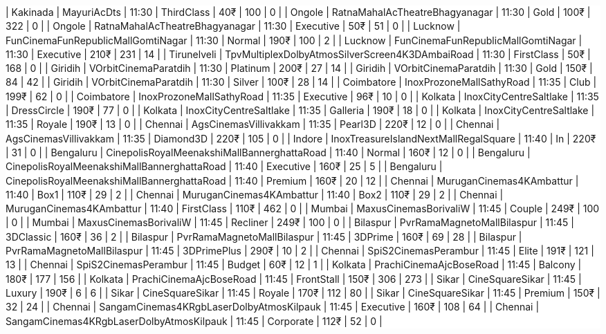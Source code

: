 | Kakinada         | MayuriAcDts                                              | 11:30 | ThirdClass            |    40₹ |      100 |      0 |
| Ongole           | RatnaMahalAcTheatreBhagyanagar                           | 11:30 | Gold                  |   100₹ |      322 |      0 |
| Ongole           | RatnaMahalAcTheatreBhagyanagar                           | 11:30 | Executive             |    50₹ |       51 |      0 |
| Lucknow          | FunCinemaFunRepublicMallGomtiNagar                       | 11:30 | Normal                |   190₹ |      100 |      2 |
| Lucknow          | FunCinemaFunRepublicMallGomtiNagar                       | 11:30 | Executive             |   210₹ |      231 |     14 |
| Tirunelveli      | TpvMultiplexDolbyAtmosSilverScreen4K3DAmbaiRoad          | 11:30 | FirstClass            |    50₹ |      168 |      0 |
| Giridih          | VOrbitCinemaParatdih                                     | 11:30 | Platinum              |   200₹ |       27 |     14 |
| Giridih          | VOrbitCinemaParatdih                                     | 11:30 | Gold                  |   150₹ |       84 |     42 |
| Giridih          | VOrbitCinemaParatdih                                     | 11:30 | Silver                |   100₹ |       28 |     14 |
| Coimbatore       | InoxProzoneMallSathyRoad                                 | 11:35 | Club                  |   199₹ |       62 |      0 |
| Coimbatore       | InoxProzoneMallSathyRoad                                 | 11:35 | Executive             |    96₹ |       10 |      0 |
| Kolkata          | InoxCityCentreSaltlake                                   | 11:35 | DressCircle           |   190₹ |       77 |      0 |
| Kolkata          | InoxCityCentreSaltlake                                   | 11:35 | Galleria              |   190₹ |       18 |      0 |
| Kolkata          | InoxCityCentreSaltlake                                   | 11:35 | Royale                |   190₹ |       13 |      0 |
| Chennai          | AgsCinemasVillivakkam                                    | 11:35 | Pearl3D               |   220₹ |       12 |      0 |
| Chennai          | AgsCinemasVillivakkam                                    | 11:35 | Diamond3D             |   220₹ |      105 |      0 |
| Indore           | InoxTreasureIslandNextMallRegalSquare                    | 11:40 | In                    |   220₹ |       31 |      0 |
| Bengaluru        | CinepolisRoyalMeenakshiMallBannerghattaRoad              | 11:40 | Normal                |   160₹ |       12 |      0 |
| Bengaluru        | CinepolisRoyalMeenakshiMallBannerghattaRoad              | 11:40 | Executive             |   160₹ |       25 |      5 |
| Bengaluru        | CinepolisRoyalMeenakshiMallBannerghattaRoad              | 11:40 | Premium               |   160₹ |       20 |     12 |
| Chennai          | MuruganCinemas4KAmbattur                                 | 11:40 | Box1                  |   110₹ |       29 |      2 |
| Chennai          | MuruganCinemas4KAmbattur                                 | 11:40 | Box2                  |   110₹ |       29 |      2 |
| Chennai          | MuruganCinemas4KAmbattur                                 | 11:40 | FirstClass            |   110₹ |      462 |      0 |
| Mumbai           | MaxusCinemasBorivaliW                                    | 11:45 | Couple                |   249₹ |      100 |      0 |
| Mumbai           | MaxusCinemasBorivaliW                                    | 11:45 | Recliner              |   249₹ |      100 |      0 |
| Bilaspur         | PvrRamaMagnetoMallBilaspur                               | 11:45 | 3DClassic             |   160₹ |       36 |      2 |
| Bilaspur         | PvrRamaMagnetoMallBilaspur                               | 11:45 | 3DPrime               |   160₹ |       69 |     28 |
| Bilaspur         | PvrRamaMagnetoMallBilaspur                               | 11:45 | 3DPrimePlus           |   290₹ |       10 |      2 |
| Chennai          | SpiS2CinemasPerambur                                     | 11:45 | Elite                 |   191₹ |      121 |     13 |
| Chennai          | SpiS2CinemasPerambur                                     | 11:45 | Budget                |    60₹ |       12 |      1 |
| Kolkata          | PrachiCinemaAjcBoseRoad                                  | 11:45 | Balcony               |   180₹ |      177 |    156 |
| Kolkata          | PrachiCinemaAjcBoseRoad                                  | 11:45 | FrontStall            |   150₹ |      306 |    273 |
| Sikar            | CineSquareSikar                                          | 11:45 | Luxury                |   190₹ |        6 |      6 |
| Sikar            | CineSquareSikar                                          | 11:45 | Royale                |   170₹ |      112 |     80 |
| Sikar            | CineSquareSikar                                          | 11:45 | Premium               |   150₹ |       32 |     24 |
| Chennai          | SangamCinemas4KRgbLaserDolbyAtmosKilpauk                 | 11:45 | Executive             |   160₹ |      108 |     64 |
| Chennai          | SangamCinemas4KRgbLaserDolbyAtmosKilpauk                 | 11:45 | Corporate             |   112₹ |       52 |      0 |